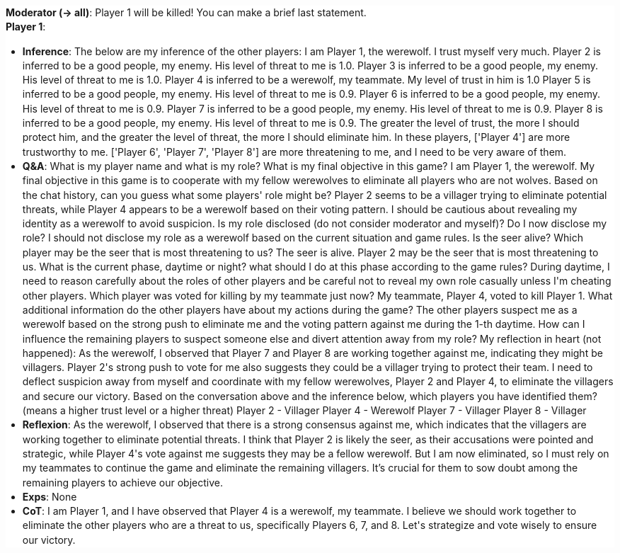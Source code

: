 **Moderator (-> all)**: Player 1 will be killed! You can make a brief last statement.  
**Player 1**:  
- **Inference**: 
The below are my inference of the other players:
I am Player 1, the werewolf. I trust myself very much.
Player 2 is inferred to be a good people, my enemy. His level of threat to me is 1.0.
Player 3 is inferred to be a good people, my enemy. His level of threat to me is 1.0.
Player 4 is inferred to be a werewolf, my teammate. My level of trust in him is 1.0
Player 5 is inferred to be a good people, my enemy. His level of threat to me is 0.9.
Player 6 is inferred to be a good people, my enemy. His level of threat to me is 0.9.
Player 7 is inferred to be a good people, my enemy. His level of threat to me is 0.9.
Player 8 is inferred to be a good people, my enemy. His level of threat to me is 0.9.
The greater the level of trust, the more I should protect him, and the greater the level of threat, the more I should eliminate him.
In these players, ['Player 4'] are more trustworthy to me. ['Player 6', 'Player 7', 'Player 8'] are more threatening to me, and I need to be very aware of them.  
- **Q&A**: What is my player name and what is my role? What is my final objective in this game? I am Player 1, the werewolf. My final objective in this game is to cooperate with my fellow werewolves to eliminate all players who are not wolves.
Based on the chat history, can you guess what some players' role might be? Player 2 seems to be a villager trying to eliminate potential threats, while Player 4 appears to be a werewolf based on their voting pattern. I should be cautious about revealing my identity as a werewolf to avoid suspicion.
Is my role disclosed (do not consider moderator and myself)? Do I now disclose my role? I should not disclose my role as a werewolf based on the current situation and game rules.
Is the seer alive? Which player may be the seer that is most threatening to us? The seer is alive. Player 2 may be the seer that is most threatening to us.
What is the current phase, daytime or night? what should I do at this phase according to the game rules? During daytime, I need to reason carefully about the roles of other players and be careful not to reveal my own role casually unless I'm cheating other players.
Which player was voted for killing by my teammate just now? My teammate, Player 4, voted to kill Player 1.
What additional information do the other players have about my actions during the game? The other players suspect me as a werewolf based on the strong push to eliminate me and the voting pattern against me during the 1-th daytime.
How can I influence the remaining players to suspect someone else and divert attention away from my role? My reflection in heart (not happened): As the werewolf, I observed that Player 7 and Player 8 are working together against me, indicating they might be villagers. Player 2's strong push to vote for me also suggests they could be a villager trying to protect their team. I need to deflect suspicion away from myself and coordinate with my fellow werewolves, Player 2 and Player 4, to eliminate the villagers and secure our victory.
Based on the conversation above and the inference below, which players you have identified them? (means a higher trust level or a higher threat) Player 2 - Villager Player 4 - Werewolf Player 7 - Villager Player 8 - Villager  
- **Reflexion**: As the werewolf, I observed that there is a strong consensus against me, which indicates that the villagers are working together to eliminate potential threats. I think that Player 2 is likely the seer, as their accusations were pointed and strategic, while Player 4's vote against me suggests they may be a fellow werewolf. But I am now eliminated, so I must rely on my teammates to continue the game and eliminate the remaining villagers. It’s crucial for them to sow doubt among the remaining players to achieve our objective.  
- **Exps**: None  
- **CoT**: I am Player 1, and I have observed that Player 4 is a werewolf, my teammate. I believe we should work together to eliminate the other players who are a threat to us, specifically Players 6, 7, and 8. Let's strategize and vote wisely to ensure our victory.  
